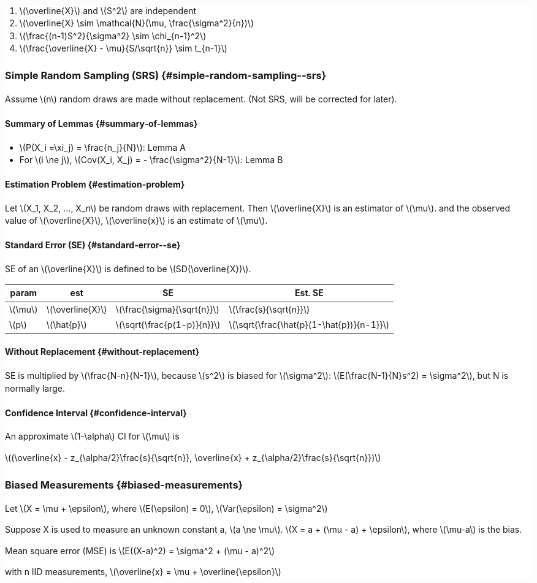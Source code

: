 1.  \\(\overline{X}\\) and \\(S^2\\) are independent
2.  \\(\overline{X} \sim \mathcal{N}(\mu, \frac{\sigma^2}{n})\\)
3.  \\(\frac{(n-1)S^2}{\sigma^2} \sim \chi\_{n-1}^2\\)
4.  \\(\frac{\overline{X} - \mu}{S/\sqrt{n}} \sim t\_{n-1}\\)

### Simple Random Sampling (SRS) {#simple-random-sampling--srs}

Assume \\(n\\) random draws are made without replacement. (Not SRS, will
be corrected for later).

#### Summary of Lemmas {#summary-of-lemmas}

- \\(P(X_i =\xi_j) = \frac{n_j}{N}\\): Lemma A
- For \\(i \ne j\\), \\(Cov(X_i, X_j) = - \frac{\sigma^2}{N-1}\\): Lemma B

#### Estimation Problem {#estimation-problem}

Let \\(X_1, X_2, ..., X_n\\) be random draws with replacement. Then
\\(\overline{X}\\) is an estimator of \\(\mu\\). and the observed value of
\\(\overline{X}\\), \\(\overline{x}\\) is an estimate of \\(\mu\\).

#### Standard Error (SE) {#standard-error--se}

SE of an \\(\overline{X}\\) is defined to be \\(SD(\overline{X})\\).

| param     | est                | SE                            | Est. SE                                     |
| --------- | ------------------ | ----------------------------- | ------------------------------------------- |
| \\(\mu\\) | \\(\overline{X}\\) | \\(\frac{\sigma}{\sqrt{n}}\\) | \\(\frac{s}{\sqrt{n}}\\)                    |
| \\(p\\)   | \\(\hat{p}\\)      | \\(\sqrt{\frac{p(1-p)}{n}}\\) | \\(\sqrt{\frac{\hat{p}(1-\hat{p})}{n-1}}\\) |

#### Without Replacement {#without-replacement}

SE is multiplied by \\(\frac{N-n}{N-1}\\), because \\(s^2\\) is biased for
\\(\sigma^2\\): \\(E(\frac{N-1}{N}s^2) = \sigma^2\\), but N is normally large.

#### Confidence Interval {#confidence-interval}

An approximate \\(1-\alpha\\) CI for \\(\mu\\) is

\\((\overline{x} - z\_{\alpha/2}\frac{s}{\sqrt{n}}, \overline{x} + z\_{\alpha/2}\frac{s}{\sqrt{n}})\\)

### Biased Measurements {#biased-measurements}

Let \\(X = \mu + \epsilon\\), where \\(E(\epsilon) = 0\\), \\(Var(\epsilon) =
\sigma^2\\)

Suppose X is used to measure an unknown constant a, \\(a \ne \mu\\). \\(X =
a + (\mu - a) + \epsilon\\), where \\(\mu-a\\) is the bias.

Mean square error (MSE) is \\(E((X-a)^2) = \sigma^2 + (\mu - a)^2\\)

with n IID measurements, \\(\overline{x} = \mu + \overline{\epsilon}\\)
